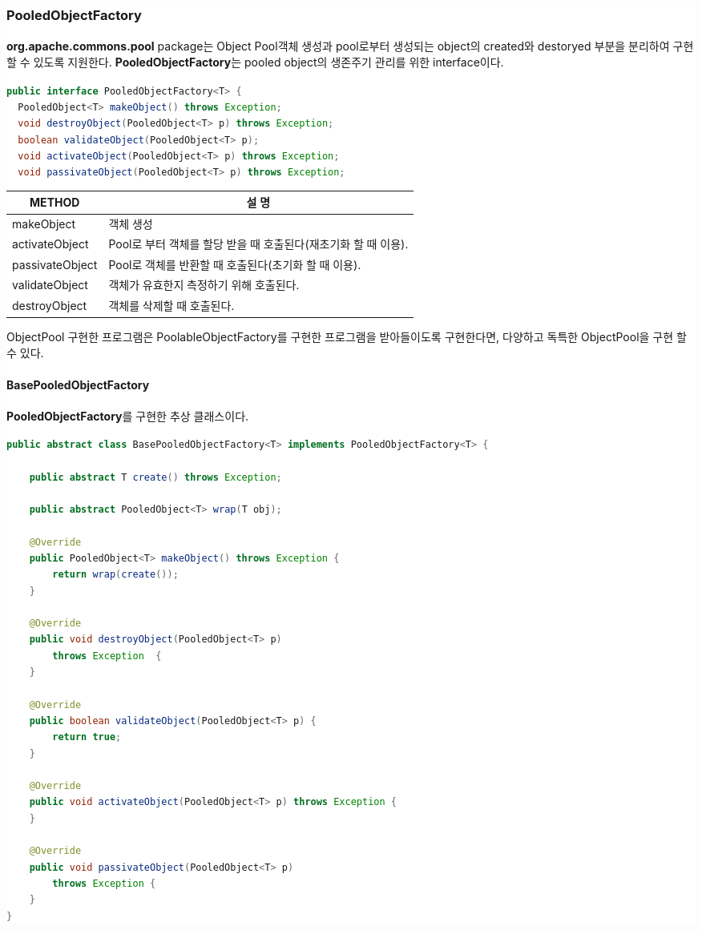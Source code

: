 ### PooledObjectFactory

**org.apache.commons.pool** package는 Object Pool객체 생성과 pool로부터 생성되는 object의 created와 destoryed 부분을 분리하여 구현 할 수 있도록 지원한다. **PooledObjectFactory**는 pooled object의 생존주기 관리를 위한 interface이다.

```java
public interface PooledObjectFactory<T> {
  PooledObject<T> makeObject() throws Exception;
  void destroyObject(PooledObject<T> p) throws Exception;
  boolean validateObject(PooledObject<T> p);
  void activateObject(PooledObject<T> p) throws Exception;
  void passivateObject(PooledObject<T> p) throws Exception;
```

|  METHOD          |  설 명                                    |
|------------------|-----------------------------------------|
| makeObject       |  객체 생성                                  |
| activateObject   |  Pool로 부터 객체를 할당 받을 때 호출된다(재초기화 할 때 이용).  |
| passivateObject  |  Pool로 객체를 반환할 때 호출된다(초기화 할 때 이용).       |
| validateObject   |  객체가 유효한지 측정하기 위해 호출된다.                 |
| destroyObject    |  객체를 삭제할 때 호출된다.                         |

ObjectPool 구현한 프로그램은 PoolableObjectFactory를 구현한 프로그램을 받아들이도록 구현한다면, 다양하고 독특한 ObjectPool을 구현 할 수 있다.

#### BasePooledObjectFactory

**PooledObjectFactory**를 구현한 추상 클래스이다.

```java
public abstract class BasePooledObjectFactory<T> implements PooledObjectFactory<T> {
 
    public abstract T create() throws Exception;
 
    public abstract PooledObject<T> wrap(T obj);
 
    @Override
    public PooledObject<T> makeObject() throws Exception {
        return wrap(create());
    }
 
    @Override
    public void destroyObject(PooledObject<T> p)
        throws Exception  {
    }
 
    @Override
    public boolean validateObject(PooledObject<T> p) {
        return true;
    }
 
    @Override
    public void activateObject(PooledObject<T> p) throws Exception {
    }
 
    @Override
    public void passivateObject(PooledObject<T> p)
        throws Exception {
    }
}
```
